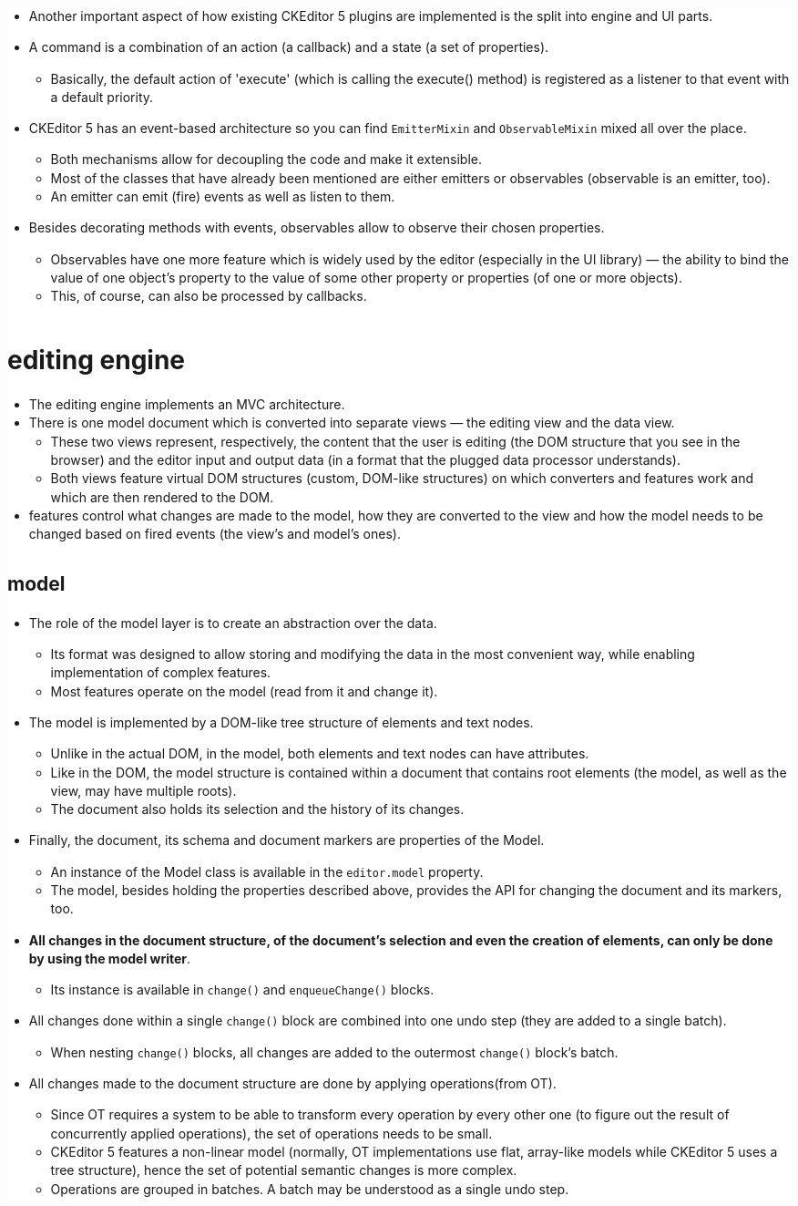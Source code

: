 - Another important aspect of how existing CKEditor 5 plugins are implemented is the split into engine and UI parts.

- A command is a combination of an action (a callback) and a state (a set of properties).
  - Basically, the default action of 'execute' (which is calling the execute() method) is registered as a listener to that event with a default priority. 

- CKEditor 5 has an event-based architecture so you can find `EmitterMixin` and `ObservableMixin` mixed all over the place. 
  - Both mechanisms allow for decoupling the code and make it extensible.
  - Most of the classes that have already been mentioned are either emitters or observables (observable is an emitter, too). 
  - An emitter can emit (fire) events as well as listen to them.
- Besides decorating methods with events, observables allow to observe their chosen properties.
  - Observables have one more feature which is widely used by the editor (especially in the UI library) — the ability to bind the value of one object’s property to the value of some other property or properties (of one or more objects). 
  - This, of course, can also be processed by callbacks.
# editing engine
- The editing engine implements an MVC architecture.
- There is one model document which is converted into separate views — the editing view and the data view.
  - These two views represent, respectively, the content that the user is editing (the DOM structure that you see in the browser) and the editor input and output data (in a format that the plugged data processor understands). 
  - Both views feature virtual DOM structures (custom, DOM-like structures) on which converters and features work and which are then rendered to the DOM.
- features control what changes are made to the model, how they are converted to the view and how the model needs to be changed based on fired events (the view’s and model’s ones).

## model

- The role of the model layer is to create an abstraction over the data. 
  - Its format was designed to allow storing and modifying the data in the most convenient way, while enabling implementation of complex features. 
  - Most features operate on the model (read from it and change it).

- The model is implemented by a DOM-like tree structure of elements and text nodes. 
  - Unlike in the actual DOM, in the model, both elements and text nodes can have attributes.
  - Like in the DOM, the model structure is contained within a document that contains root elements (the model, as well as the view, may have multiple roots). 
  - The document also holds its selection and the history of its changes.
- Finally, the document, its schema and document markers are properties of the Model. 
  - An instance of the Model class is available in the `editor.model` property. 
  - The model, besides holding the properties described above, provides the API for changing the document and its markers, too.

- **All changes in the document structure, of the document’s selection and even the creation of elements, can only be done by using the model writer**. 
  - Its instance is available in `change()` and `enqueueChange()` blocks.
- All changes done within a single `change()` block are combined into one undo step (they are added to a single batch). 
  - When nesting `change()` blocks, all changes are added to the outermost `change()` block’s batch.
- All changes made to the document structure are done by applying operations(from OT).
  - Since OT requires a system to be able to transform every operation by every other one (to figure out the result of concurrently applied operations), the set of operations needs to be small. 
  - CKEditor 5 features a non-linear model (normally, OT implementations use flat, array-like models while CKEditor 5 uses a tree structure), hence the set of potential semantic changes is more complex. 
  - Operations are grouped in batches. A batch may be understood as a single undo step.
